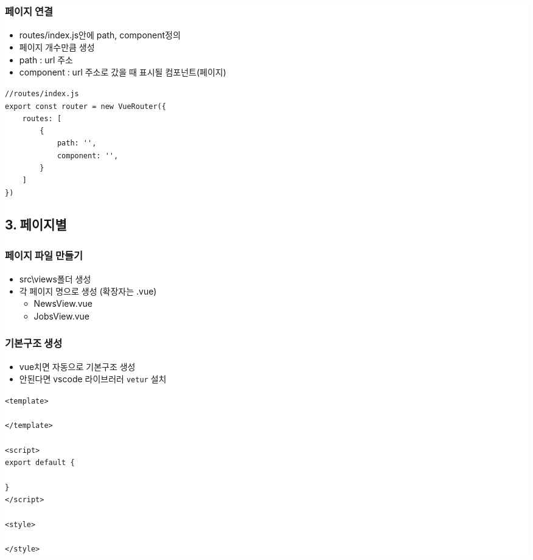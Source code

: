 

### 페이지 연결

- routes/index.js안에 path, component정의
- 페이지 개수만큼 생성
- path : url 주소
- component : url 주소로 갔을 때 표시될 컴포넌트(페이지)

```
//routes/index.js
export const router = new VueRouter({
    routes: [
    	{
			path: '',
			component: '',
		}
    ]
})
```



## 3. 페이지별

### 페이지 파일 만들기

- src\views폴더 생성
- 각 페이지 명으로 생성 (확장자는 .vue)
  - NewsView.vue
  - JobsView.vue



### 기본구조 생성

* vue치면 자동으로 기본구조 생성
* 안된다면 vscode 라이브러러 `vetur` 설치

```
<template>
  
</template>

<script>
export default {

}
</script>

<style>

</style>
```
